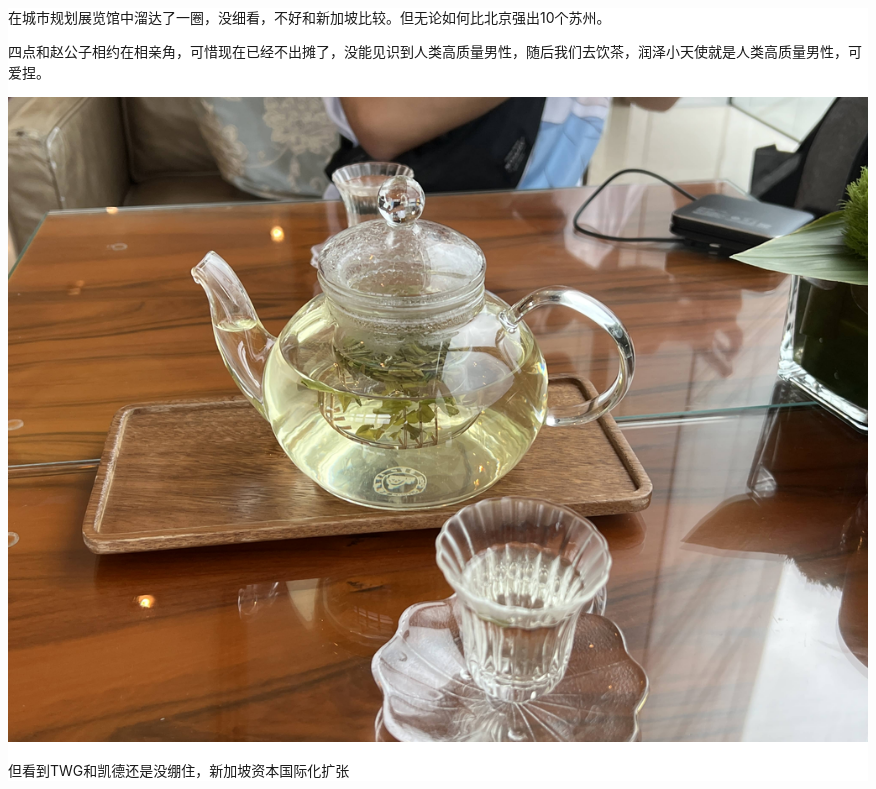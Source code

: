 在城市规划展览馆中溜达了一圈，没细看，不好和新加坡比较。但无论如何比北京强出10个苏州。

四点和赵公子相约在相亲角，可惜现在已经不出摊了，没能见识到人类高质量男性，随后我们去饮茶，润泽小天使就是人类高质量男性，可爱捏。

![IMG_2779](./../media/2023-06-01-Shanghai-and-start-to-work/IMG_2779.JPG)

但看到TWG和凯德还是没绷住，新加坡资本国际化扩张

